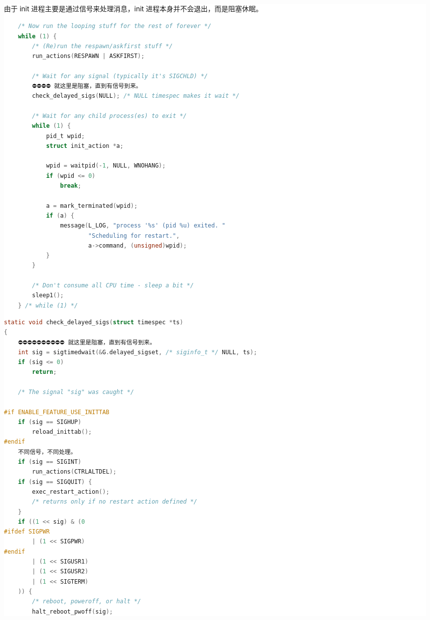 由于 init 进程主要是通过信号来处理消息，init 进程本身并不会退出，而是阻塞休眠。

```c
	/* Now run the looping stuff for the rest of forever */
	while (1) {
		/* (Re)run the respawn/askfirst stuff */
		run_actions(RESPAWN | ASKFIRST);

		/* Wait for any signal (typically it's SIGCHLD) */
		⛔⛔⛔⛔ 就这里是阻塞，直到有信号到来。
		check_delayed_sigs(NULL); /* NULL timespec makes it wait */

		/* Wait for any child process(es) to exit */
		while (1) {
			pid_t wpid;
			struct init_action *a;

			wpid = waitpid(-1, NULL, WNOHANG);
			if (wpid <= 0)
				break;

			a = mark_terminated(wpid);
			if (a) {
				message(L_LOG, "process '%s' (pid %u) exited. "
						"Scheduling for restart.",
						a->command, (unsigned)wpid);
			}
		}

		/* Don't consume all CPU time - sleep a bit */
		sleep1();
	} /* while (1) */
```

```c
static void check_delayed_sigs(struct timespec *ts)
{
	⛔⛔⛔⛔⛔⛔⛔⛔⛔⛔ 就这里是阻塞，直到有信号到来。
	int sig = sigtimedwait(&G.delayed_sigset, /* siginfo_t */ NULL, ts);
	if (sig <= 0)
		return;

	/* The signal "sig" was caught */

#if ENABLE_FEATURE_USE_INITTAB
	if (sig == SIGHUP)
		reload_inittab();
#endif
	不同信号，不同处理。
	if (sig == SIGINT)
		run_actions(CTRLALTDEL);
	if (sig == SIGQUIT) {
		exec_restart_action();
		/* returns only if no restart action defined */
	}
	if ((1 << sig) & (0
#ifdef SIGPWR
	    | (1 << SIGPWR)
#endif
	    | (1 << SIGUSR1)
	    | (1 << SIGUSR2)
	    | (1 << SIGTERM)
	)) {
		/* reboot, poweroff, or halt */
		halt_reboot_pwoff(sig);
```